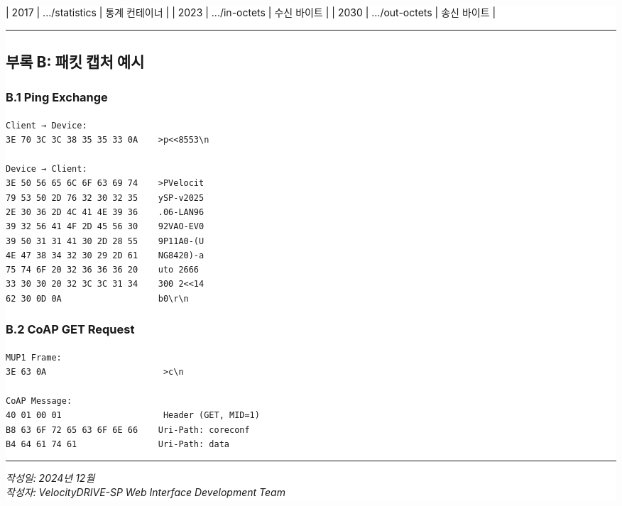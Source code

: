 | 2017 | .../statistics | 통계 컨테이너 |
| 2023 | .../in-octets | 수신 바이트 |
| 2030 | .../out-octets | 송신 바이트 |

---

## 부록 B: 패킷 캡처 예시

### B.1 Ping Exchange
```
Client → Device:
3E 70 3C 3C 38 35 35 33 0A    >p<<8553\n

Device → Client:
3E 50 56 65 6C 6F 63 69 74    >PVelocit
79 53 50 2D 76 32 30 32 35    ySP-v2025
2E 30 36 2D 4C 41 4E 39 36    .06-LAN96
39 32 56 41 4F 2D 45 56 30    92VAO-EV0
39 50 31 31 41 30 2D 28 55    9P11A0-(U
4E 47 38 34 32 30 29 2D 61    NG8420)-a
75 74 6F 20 32 36 36 36 20    uto 2666 
33 30 30 20 32 3C 3C 31 34    300 2<<14
62 30 0D 0A                   b0\r\n
```

### B.2 CoAP GET Request
```
MUP1 Frame:
3E 63 0A                       >c\n

CoAP Message:
40 01 00 01                    Header (GET, MID=1)
B8 63 6F 72 65 63 6F 6E 66    Uri-Path: coreconf
B4 64 61 74 61                Uri-Path: data
```

---

*작성일: 2024년 12월*  
*작성자: VelocityDRIVE-SP Web Interface Development Team*